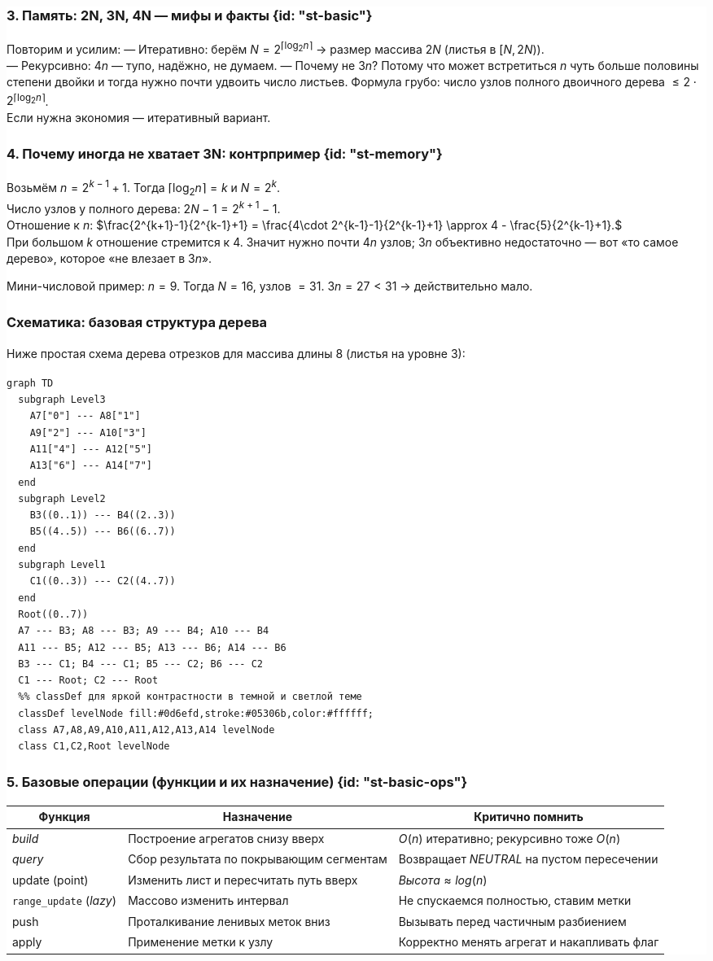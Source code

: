 ### 3. Память: 2N, 3N, 4N — мифы и факты {id: "st-basic"}
Повторим и усилим:
— Итеративно: берём $N = 2^{\lceil \log_2 n \rceil}$ → размер массива $2N$ (листья в $[N,2N)$).  
— Рекурсивно: $4n$ — тупо, надёжно, не думаем.
— Почему не $3n$? Потому что может встретиться $n$ чуть больше половины степени двойки и тогда нужно почти удвоить число листьев.
Формула грубо: число узлов полного двоичного дерева $\le 2\cdot 2^{\lceil \log_2 n \rceil}$.  
Если нужна экономия — итеративный вариант.

### 4. Почему иногда не хватает 3N: контрпример {id: "st-memory"}
Возьмём $n = 2^{k-1}+1$. Тогда $\lceil \log_2 n \rceil = k$ и $N = 2^k$.  
Число узлов у полного дерева: $2N - 1 = 2^{k+1}-1$.  
Отношение к $n$:
$\frac{2^{k+1}-1}{2^{k-1}+1} = \frac{4\cdot 2^{k-1}-1}{2^{k-1}+1} \approx 4 - \frac{5}{2^{k-1}+1}.$  
При большом $k$ отношение стремится к $4$. Значит нужно почти $4n$ узлов; $3n$ объективно недостаточно — вот «то самое дерево», которое «не влезает в $3n$».

Мини-числовой пример: $n=9$. Тогда $N=16$, узлов $=31$. $3n=27 < 31$ → действительно мало.

### Схематика: базовая структура дерева
Ниже простая схема дерева отрезков для массива длины 8 (листья на уровне 3):
```mermaid
graph TD
  subgraph Level3
    A7["0"] --- A8["1"]
    A9["2"] --- A10["3"]
    A11["4"] --- A12["5"]
    A13["6"] --- A14["7"]
  end
  subgraph Level2
    B3((0..1)) --- B4((2..3))
    B5((4..5)) --- B6((6..7))
  end
  subgraph Level1
    C1((0..3)) --- C2((4..7))
  end
  Root((0..7))
  A7 --- B3; A8 --- B3; A9 --- B4; A10 --- B4
  A11 --- B5; A12 --- B5; A13 --- B6; A14 --- B6
  B3 --- C1; B4 --- C1; B5 --- C2; B6 --- C2
  C1 --- Root; C2 --- Root
  %% classDef для яркой контрастности в темной и светлой теме
  classDef levelNode fill:#0d6efd,stroke:#05306b,color:#ffffff;
  class A7,A8,A9,A10,A11,A12,A13,A14 levelNode
  class C1,C2,Root levelNode
```

### 5. Базовые операции (функции и их назначение) {id: "st-basic-ops"}
| Функция | Назначение | Критично помнить |
|---------|------------|------------------|
| $build$   | Построение агрегатов снизу вверх | $O(n)$ итеративно; рекурсивно тоже $O(n)$ |
| $query$   | Сбор результата по покрывающим сегментам | Возвращает $NEUTRAL$ на пустом пересечении |
| $\text{update (point)}$ | Изменить лист и пересчитать путь вверх | $Высота ≈ log (n)$ |
| `range_update` $(lazy)$ | Массово изменить интервал | Не спускаемся полностью, ставим метки |
| $\text{push}$    | Проталкивание ленивых меток вниз | Вызывать перед частичным разбиением |
| $\text{apply}$   | Применение метки к узлу | Корректно менять агрегат и накапливать флаг |